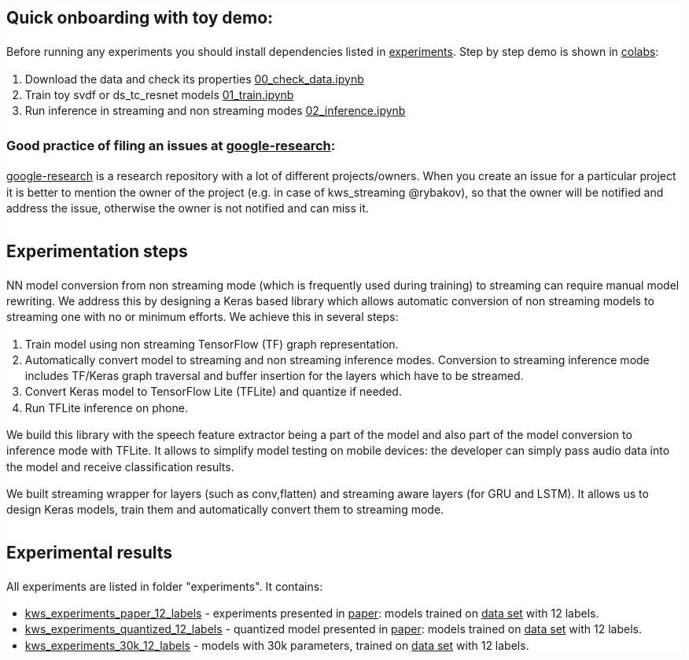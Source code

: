 
## Quick onboarding with toy demo:
Before running any experiments you should install dependencies listed in [experiments](https://github.com/google-research/google-research/blob/master/kws_streaming/experiments/kws_experiments_12_labels.md#install-tensorflow-with-deps).
Step by step demo is shown in [colabs](https://github.com/google-research/google-research/tree/master/kws_streaming/colab):
1. Download the data and check its properties [00_check_data.ipynb](https://github.com/google-research/google-research/blob/master/kws_streaming/colab/00_check_data.ipynb)
2. Train toy svdf or ds_tc_resnet models [01_train.ipynb](https://github.com/google-research/google-research/blob/master/kws_streaming/colab/01_train.ipynb)
3. Run inference in streaming and non streaming modes [02_inference.ipynb](https://github.com/google-research/google-research/blob/master/kws_streaming/colab/02_inference.ipynb)

### Good practice of filing an issues at [google-research](https://github.com/google-research/google-research):
[google-research](https://github.com/google-research/google-research) is a research repository with a lot of different projects/owners.
When you create an issue for a particular project it is better to mention the owner of the project (e.g. in case of kws_streaming @rybakov),
so that the owner will be notified and address the issue, otherwise the owner is not notified and can miss it.


## Experimentation steps
NN model conversion from non streaming mode (which is frequently
used during training) to streaming can require manual model rewriting.
We address this by designing a Keras based library which allows
automatic conversion of non streaming models to streaming one with no
or minimum efforts. We achieve this in several steps:

1. Train model using non streaming TensorFlow (TF) graph representation.
2. Automatically convert model to streaming and non streaming inference modes.
Conversion to streaming inference mode includes TF/Keras graph traversal and
buffer insertion for the layers which have to be streamed.
3. Convert Keras model to TensorFlow Lite (TFLite) and quantize if needed.
4. Run TFLite inference on phone.

We build this library with the speech feature extractor being a part of the model
and also part of the model conversion to inference mode with TFLite.
It allows to simplify model testing on mobile devices: the developer can simply pass
audio data into the model and receive classification results.

We built streaming wrapper for layers (such as conv,flatten) and
streaming aware layers (for GRU and LSTM).
It allows us to design Keras models, train them and automatically convert them
to streaming mode.

## Experimental results

All experiments are listed in folder "experiments". It contains:
* [kws_experiments_paper_12_labels](https://github.com/google-research/google-research/blob/master/kws_streaming/experiments/kws_experiments_paper_12_labels.md) - experiments presented in [paper](https://arxiv.org/abs/2005.06720): models trained on [data set](https://arxiv.org/pdf/1804.03209.pdf) with 12 labels.
* [kws_experiments_quantized_12_labels](https://github.com/google-research/google-research/blob/master/kws_streaming/experiments/kws_experiments_quantized_12_labels.md) - quantized model presented in [paper](https://arxiv.org/abs/2005.06720): models trained on [data set](https://arxiv.org/pdf/1804.03209.pdf) with 12 labels.
* [kws_experiments_30k_12_labels](https://github.com/google-research/google-research/blob/master/kws_streaming/experiments/kws_experiments_30k_12_labels.md) - models with 30k parameters, trained on [data set](https://arxiv.org/pdf/1804.03209.pdf) with 12 labels.